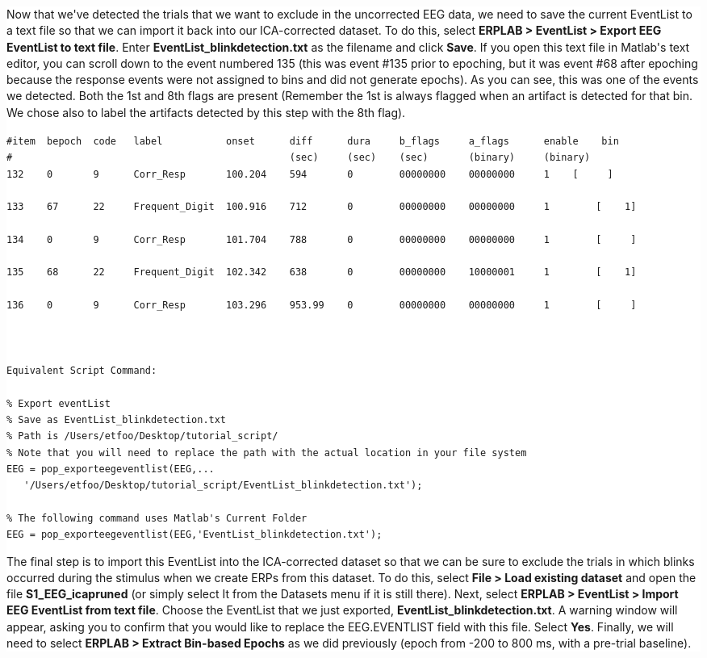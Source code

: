 Now that we've detected the trials that we want to exclude in the uncorrected EEG data, we need to save the current EventList to a text file so that we can import it back into our ICA-corrected dataset.  To do this, select **ERPLAB > EventList > Export EEG EventList to text file**.  Enter **EventList_blinkdetection.txt** as the filename and click **Save**.   If you open this text file in Matlab's text editor, you can scroll down to the event numbered 135 (this was event #135 prior to epoching, but it was event #68 after epoching because the response events were not assigned to bins and did not generate epochs).  As you can see, this was one of the events we detected.  Both the 1st and 8th flags are present (Remember the 1st is always flagged when an artifact is detected for that bin.  We chose also to label the artifacts detected by this step with the 8th flag).  


    #item  bepoch  code   label           onset      diff      dura     b_flags     a_flags      enable    bin
    #                                                (sec)     (sec)    (sec)       (binary)     (binary)
    132    0       9      Corr_Resp       100.204    594       0        00000000    00000000     1	  [     ]

    133    67      22     Frequent_Digit  100.916    712       0        00000000    00000000     1        [    1]

    134    0       9      Corr_Resp       101.704    788       0        00000000    00000000     1        [     ]

    135    68      22     Frequent_Digit  102.342    638       0        00000000    10000001     1        [    1]

    136    0       9      Corr_Resp       103.296    953.99    0        00000000    00000000     1        [     ]  



    Equivalent Script Command:

    % Export eventList
    % Save as EventList_blinkdetection.txt
    % Path is /Users/etfoo/Desktop/tutorial_script/
    % Note that you will need to replace the path with the actual location in your file system
    EEG = pop_exporteegeventlist(EEG,...
       '/Users/etfoo/Desktop/tutorial_script/EventList_blinkdetection.txt');

    % The following command uses Matlab's Current Folder
    EEG = pop_exporteegeventlist(EEG,'EventList_blinkdetection.txt');  


The final step is to import this EventList into the ICA-corrected dataset so that we can be sure to exclude the trials in which blinks occurred during the stimulus when we create ERPs from this dataset.  To do this, select **File > Load existing dataset** and open the file **S1_EEG_icapruned** (or simply select It from the Datasets menu if it is still there).   Next, select **ERPLAB > EventList > Import EEG EventList from text file**.   Choose the EventList that we just exported, **EventList_blinkdetection.txt**.   A warning window will appear, asking you to confirm that you would like to replace the EEG.EVENTLIST field with this file.  Select  **Yes**.  Finally, we will need to select **ERPLAB > Extract Bin-based Epochs** as we did previously (epoch from -200 to  800 ms, with a pre-trial baseline).  


